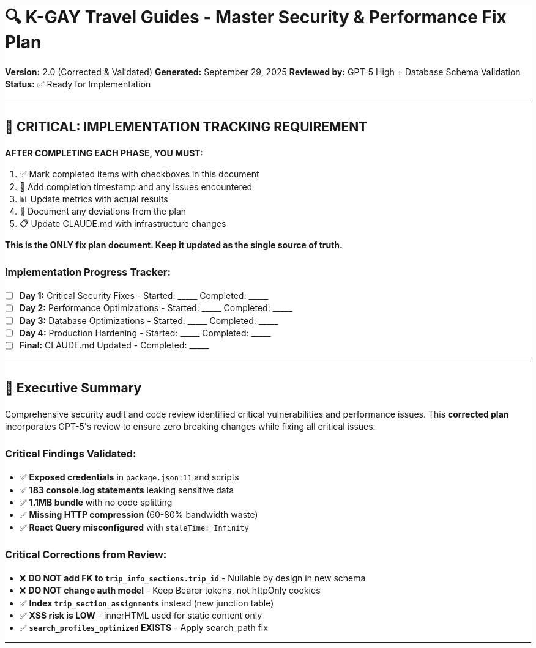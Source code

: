 # 🔍 K-GAY Travel Guides - Master Security & Performance Fix Plan

**Version:** 2.0 (Corrected & Validated)
**Generated:** September 29, 2025
**Reviewed by:** GPT-5 High + Database Schema Validation
**Status:** ✅ Ready for Implementation

---

## 🚨 CRITICAL: IMPLEMENTATION TRACKING REQUIREMENT

**AFTER COMPLETING EACH PHASE, YOU MUST:**
1. ✅ Mark completed items with checkboxes in this document
2. 📝 Add completion timestamp and any issues encountered
3. 📊 Update metrics with actual results
4. 🔄 Document any deviations from the plan
5. 📋 Update CLAUDE.md with infrastructure changes

**This is the ONLY fix plan document. Keep it updated as the single source of truth.**

### Implementation Progress Tracker:
- [ ] **Day 1:** Critical Security Fixes - Started: _____ Completed: _____
- [ ] **Day 2:** Performance Optimizations - Started: _____ Completed: _____
- [ ] **Day 3:** Database Optimizations - Started: _____ Completed: _____
- [ ] **Day 4:** Production Hardening - Started: _____ Completed: _____
- [ ] **Final:** CLAUDE.md Updated - Completed: _____

---

## 🎯 Executive Summary

Comprehensive security audit and code review identified critical vulnerabilities and performance issues. This **corrected plan** incorporates GPT-5's review to ensure zero breaking changes while fixing all critical issues.

### Critical Findings Validated:
- ✅ **Exposed credentials** in `package.json:11` and scripts
- ✅ **183 console.log statements** leaking sensitive data
- ✅ **1.1MB bundle** with no code splitting
- ✅ **Missing HTTP compression** (60-80% bandwidth waste)
- ✅ **React Query misconfigured** with `staleTime: Infinity`

### Critical Corrections from Review:
- ❌ **DO NOT add FK to `trip_info_sections.trip_id`** - Nullable by design in new schema
- ❌ **DO NOT change auth model** - Keep Bearer tokens, not httpOnly cookies
- ✅ **Index `trip_section_assignments`** instead (new junction table)
- ✅ **XSS risk is LOW** - innerHTML used for static content only
- ✅ **`search_profiles_optimized` EXISTS** - Apply search_path fix

---